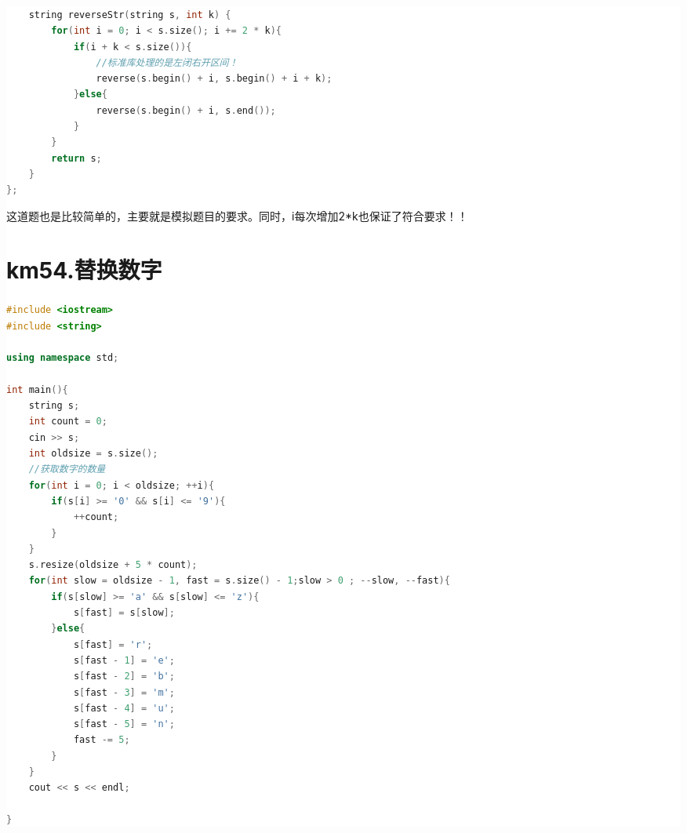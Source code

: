 ```cpp
    string reverseStr(string s, int k) {
        for(int i = 0; i < s.size(); i += 2 * k){
            if(i + k < s.size()){
                //标准库处理的是左闭右开区间！
                reverse(s.begin() + i, s.begin() + i + k);
            }else{
                reverse(s.begin() + i, s.end());
            }
        }
        return s;
    }
};

```

这道题也是比较简单的，主要就是模拟题目的要求。同时，i每次增加2*k也保证了符合要求！！

# km54.**替换数字**

```cpp
#include <iostream>
#include <string>

using namespace std;

int main(){
    string s;
    int count = 0;
    cin >> s;
    int oldsize = s.size();
    //获取数字的数量
    for(int i = 0; i < oldsize; ++i){
        if(s[i] >= '0' && s[i] <= '9'){
            ++count;
        }
    }
    s.resize(oldsize + 5 * count);
    for(int slow = oldsize - 1, fast = s.size() - 1;slow > 0 ; --slow, --fast){
        if(s[slow] >= 'a' && s[slow] <= 'z'){
            s[fast] = s[slow];
        }else{
            s[fast] = 'r';
            s[fast - 1] = 'e';
            s[fast - 2] = 'b';
            s[fast - 3] = 'm';
            s[fast - 4] = 'u';
            s[fast - 5] = 'n';
            fast -= 5;            
        }
    }
    cout << s << endl;
    
}
```
